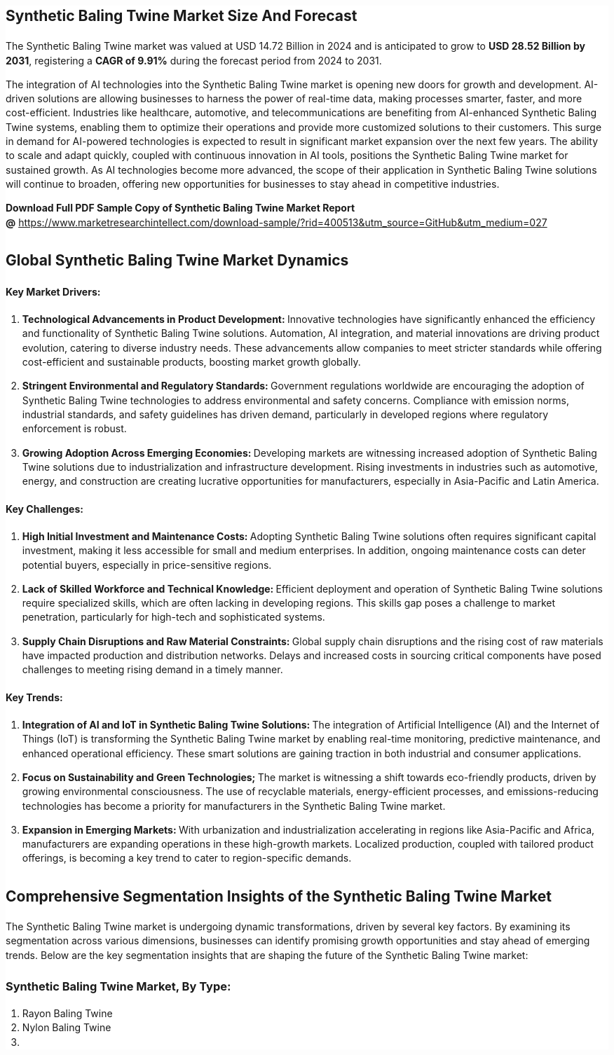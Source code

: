 <h2>Synthetic Baling Twine Market Size And Forecast</h2><p>The Synthetic Baling Twine market was valued at USD 14.72 Billion in 2024 and is anticipated to grow to <strong>USD 28.52 Billion by 2031</strong>, registering a <strong>CAGR of 9.91%</strong> during the forecast period from 2024 to 2031.</p><p>The integration of AI technologies into the Synthetic Baling Twine market is opening new doors for growth and development. AI-driven solutions are allowing businesses to harness the power of real-time data, making processes smarter, faster, and more cost-efficient. Industries like healthcare, automotive, and telecommunications are benefiting from AI-enhanced Synthetic Baling Twine systems, enabling them to optimize their operations and provide more customized solutions to their customers. This surge in demand for AI-powered technologies is expected to result in significant market expansion over the next few years. The ability to scale and adapt quickly, coupled with continuous innovation in AI tools, positions the Synthetic Baling Twine market for sustained growth. As AI technologies become more advanced, the scope of their application in Synthetic Baling Twine solutions will continue to broaden, offering new opportunities for businesses to stay ahead in competitive industries.</p><p><strong>Download Full PDF Sample Copy of Synthetic Baling Twine Market Report @</strong>&nbsp;<a href="https://www.marketresearchintellect.com/download-sample/?rid=400513&amp;utm_source=GitHub&amp;utm_medium=027">https://www.marketresearchintellect.com/download-sample/?rid=400513&amp;utm_source=GitHub&amp;utm_medium=027</a></p><h2>Global Synthetic Baling Twine Market Dynamics</h2><h4><strong>Key Market Drivers:</strong></h4><ol><li><p><strong>Technological Advancements in Product Development:&nbsp;</strong>Innovative technologies have significantly enhanced the efficiency and functionality of Synthetic Baling Twine solutions. Automation, AI integration, and material innovations are driving product evolution, catering to diverse industry needs. These advancements allow companies to meet stricter standards while offering cost-efficient and sustainable products, boosting market growth globally.</p></li><li><p><strong>Stringent Environmental and Regulatory Standards:&nbsp;</strong>Government regulations worldwide are encouraging the adoption of Synthetic Baling Twine technologies to address environmental and safety concerns. Compliance with emission norms, industrial standards, and safety guidelines has driven demand, particularly in developed regions where regulatory enforcement is robust.</p></li><li><p><strong>Growing Adoption Across Emerging Economies:&nbsp;</strong>Developing markets are witnessing increased adoption of Synthetic Baling Twine solutions due to industrialization and infrastructure development. Rising investments in industries such as automotive, energy, and construction are creating lucrative opportunities for manufacturers, especially in Asia-Pacific and Latin America.</p></li></ol><h4><strong>Key Challenges:</strong></h4><ol><li><p><strong>High Initial Investment and Maintenance Costs:&nbsp;</strong>Adopting Synthetic Baling Twine solutions often requires significant capital investment, making it less accessible for small and medium enterprises. In addition, ongoing maintenance costs can deter potential buyers, especially in price-sensitive regions.</p></li><li><p><strong>Lack of Skilled Workforce and Technical Knowledge:&nbsp;</strong>Efficient deployment and operation of Synthetic Baling Twine solutions require specialized skills, which are often lacking in developing regions. This skills gap poses a challenge to market penetration, particularly for high-tech and sophisticated systems.</p></li><li><p><strong>Supply Chain Disruptions and Raw Material Constraints:&nbsp;</strong>Global supply chain disruptions and the rising cost of raw materials have impacted production and distribution networks. Delays and increased costs in sourcing critical components have posed challenges to meeting rising demand in a timely manner.</p></li></ol><h4><strong>Key Trends:</strong></h4><ol><li><p><strong>Integration of AI and IoT in Synthetic Baling Twine Solutions:&nbsp;</strong>The integration of Artificial Intelligence (AI) and the Internet of Things (IoT) is transforming the Synthetic Baling Twine market by enabling real-time monitoring, predictive maintenance, and enhanced operational efficiency. These smart solutions are gaining traction in both industrial and consumer applications.</p></li><li><p><strong>Focus on Sustainability and Green Technologies;&nbsp;</strong>The market is witnessing a shift towards eco-friendly products, driven by growing environmental consciousness. The use of recyclable materials, energy-efficient processes, and emissions-reducing technologies has become a priority for manufacturers in the Synthetic Baling Twine market.</p></li><li><p><strong>Expansion in Emerging Markets:&nbsp;</strong>With urbanization and industrialization accelerating in regions like Asia-Pacific and Africa, manufacturers are expanding operations in these high-growth markets. Localized production, coupled with tailored product offerings, is becoming a key trend to cater to region-specific demands.</p></li></ol><div class="article-main__content" data-test-id="publishing-text-block"><h2>Comprehensive Segmentation Insights of the Synthetic Baling Twine Market</h2><p>The Synthetic Baling Twine market is undergoing dynamic transformations, driven by several key factors. By examining its segmentation across various dimensions, businesses can identify promising growth opportunities and stay ahead of emerging trends. Below are the key segmentation insights that are shaping the future of the Synthetic Baling Twine market:</p><h3><strong>Synthetic Baling Twine Market, By Type:<br /></strong></h3><ol><li>Rayon Baling Twine<li> Nylon Baling Twine<li>
